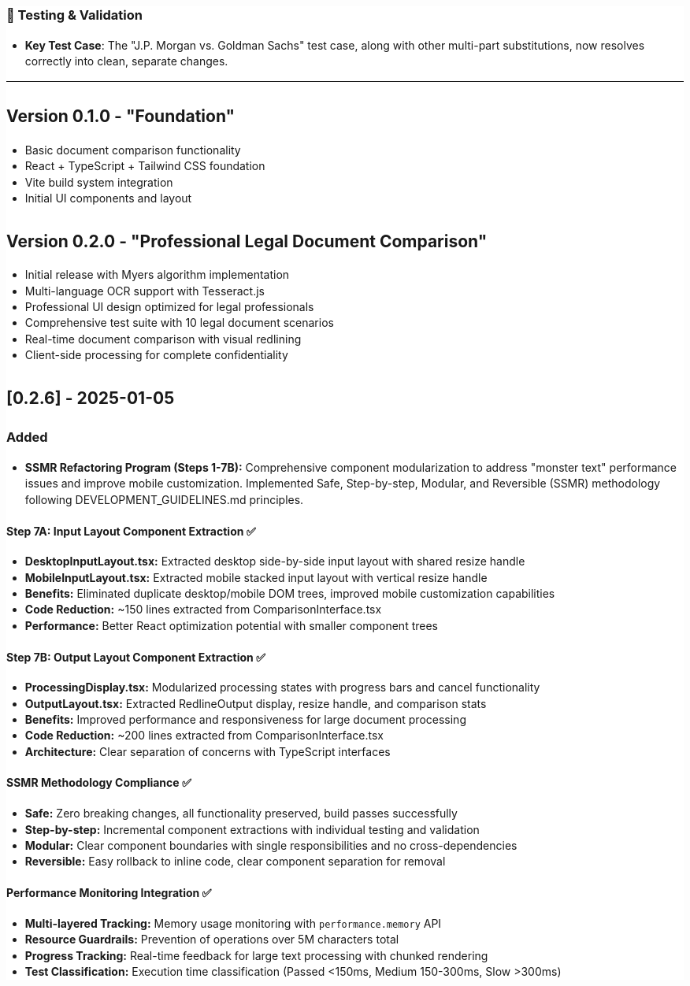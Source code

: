 ### 🧪 Testing & Validation
- **Key Test Case**: The "J.P. Morgan vs. Goldman Sachs" test case, along with other multi-part substitutions, now resolves correctly into clean, separate changes.

---

## Version 0.1.0 - "Foundation"
- Basic document comparison functionality
- React + TypeScript + Tailwind CSS foundation
- Vite build system integration
- Initial UI components and layout

## Version 0.2.0 - "Professional Legal Document Comparison"
- Initial release with Myers algorithm implementation
- Multi-language OCR support with Tesseract.js
- Professional UI design optimized for legal professionals
- Comprehensive test suite with 10 legal document scenarios
- Real-time document comparison with visual redlining
- Client-side processing for complete confidentiality

## [0.2.6] - 2025-01-05
### Added
- **SSMR Refactoring Program (Steps 1-7B):** Comprehensive component modularization to address "monster text" performance issues and improve mobile customization. Implemented Safe, Step-by-step, Modular, and Reversible (SSMR) methodology following DEVELOPMENT_GUIDELINES.md principles.

#### **Step 7A: Input Layout Component Extraction** ✅
- **DesktopInputLayout.tsx:** Extracted desktop side-by-side input layout with shared resize handle
- **MobileInputLayout.tsx:** Extracted mobile stacked input layout with vertical resize handle  
- **Benefits:** Eliminated duplicate desktop/mobile DOM trees, improved mobile customization capabilities
- **Code Reduction:** ~150 lines extracted from ComparisonInterface.tsx
- **Performance:** Better React optimization potential with smaller component trees

#### **Step 7B: Output Layout Component Extraction** ✅
- **ProcessingDisplay.tsx:** Modularized processing states with progress bars and cancel functionality
- **OutputLayout.tsx:** Extracted RedlineOutput display, resize handle, and comparison stats
- **Benefits:** Improved performance and responsiveness for large document processing
- **Code Reduction:** ~200 lines extracted from ComparisonInterface.tsx
- **Architecture:** Clear separation of concerns with TypeScript interfaces

#### **SSMR Methodology Compliance** ✅
- **Safe:** Zero breaking changes, all functionality preserved, build passes successfully
- **Step-by-step:** Incremental component extractions with individual testing and validation
- **Modular:** Clear component boundaries with single responsibilities and no cross-dependencies
- **Reversible:** Easy rollback to inline code, clear component separation for removal

#### **Performance Monitoring Integration** ✅
- **Multi-layered Tracking:** Memory usage monitoring with `performance.memory` API
- **Resource Guardrails:** Prevention of operations over 5M characters total
- **Progress Tracking:** Real-time feedback for large text processing with chunked rendering
- **Test Classification:** Execution time classification (Passed <150ms, Medium 150-300ms, Slow >300ms)
